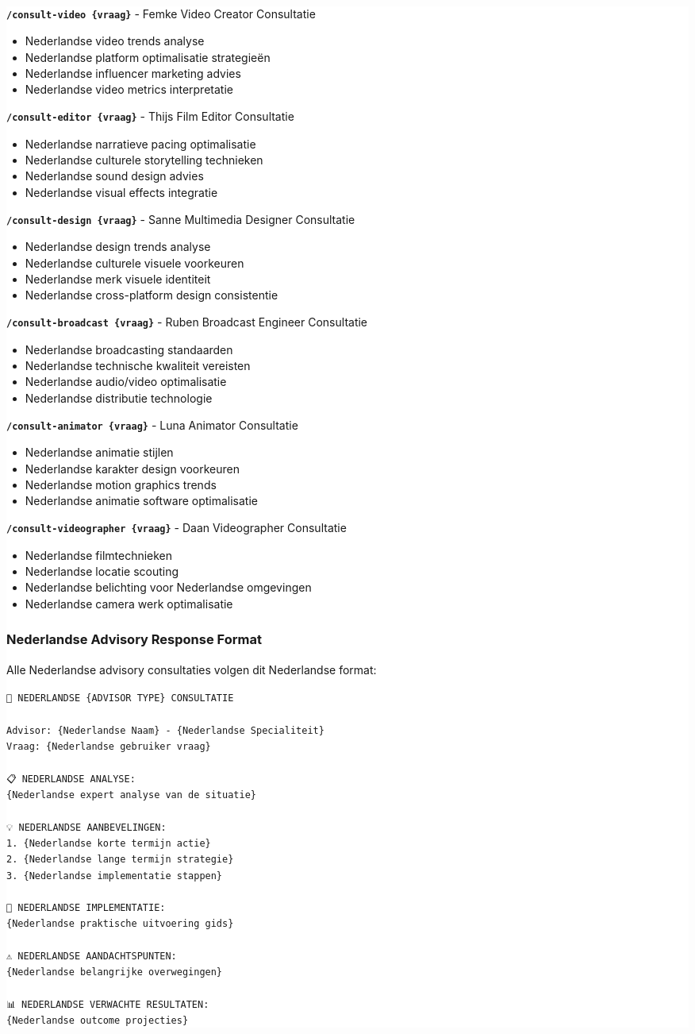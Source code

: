 **`/consult-video {vraag}`** - Femke Video Creator Consultatie
- Nederlandse video trends analyse
- Nederlandse platform optimalisatie strategieën
- Nederlandse influencer marketing advies
- Nederlandse video metrics interpretatie

**`/consult-editor {vraag}`** - Thijs Film Editor Consultatie
- Nederlandse narratieve pacing optimalisatie
- Nederlandse culturele storytelling technieken
- Nederlandse sound design advies
- Nederlandse visual effects integratie

**`/consult-design {vraag}`** - Sanne Multimedia Designer Consultatie
- Nederlandse design trends analyse
- Nederlandse culturele visuele voorkeuren
- Nederlandse merk visuele identiteit
- Nederlandse cross-platform design consistentie

**`/consult-broadcast {vraag}`** - Ruben Broadcast Engineer Consultatie
- Nederlandse broadcasting standaarden
- Nederlandse technische kwaliteit vereisten
- Nederlandse audio/video optimalisatie
- Nederlandse distributie technologie

**`/consult-animator {vraag}`** - Luna Animator Consultatie
- Nederlandse animatie stijlen
- Nederlandse karakter design voorkeuren
- Nederlandse motion graphics trends
- Nederlandse animatie software optimalisatie

**`/consult-videographer {vraag}`** - Daan Videographer Consultatie
- Nederlandse filmtechnieken
- Nederlandse locatie scouting
- Nederlandse belichting voor Nederlandse omgevingen
- Nederlandse camera werk optimalisatie

### Nederlandse Advisory Response Format

Alle Nederlandse advisory consultaties volgen dit Nederlandse format:

```
🎯 NEDERLANDSE {ADVISOR TYPE} CONSULTATIE

Advisor: {Nederlandse Naam} - {Nederlandse Specialiteit}
Vraag: {Nederlandse gebruiker vraag}

📋 NEDERLANDSE ANALYSE:
{Nederlandse expert analyse van de situatie}

💡 NEDERLANDSE AANBEVELINGEN:
1. {Nederlandse korte termijn actie}
2. {Nederlandse lange termijn strategie}
3. {Nederlandse implementatie stappen}

🔧 NEDERLANDSE IMPLEMENTATIE:
{Nederlandse praktische uitvoering gids}

⚠️ NEDERLANDSE AANDACHTSPUNTEN:
{Nederlandse belangrijke overwegingen}

📊 NEDERLANDSE VERWACHTE RESULTATEN:
{Nederlandse outcome projecties}
```
